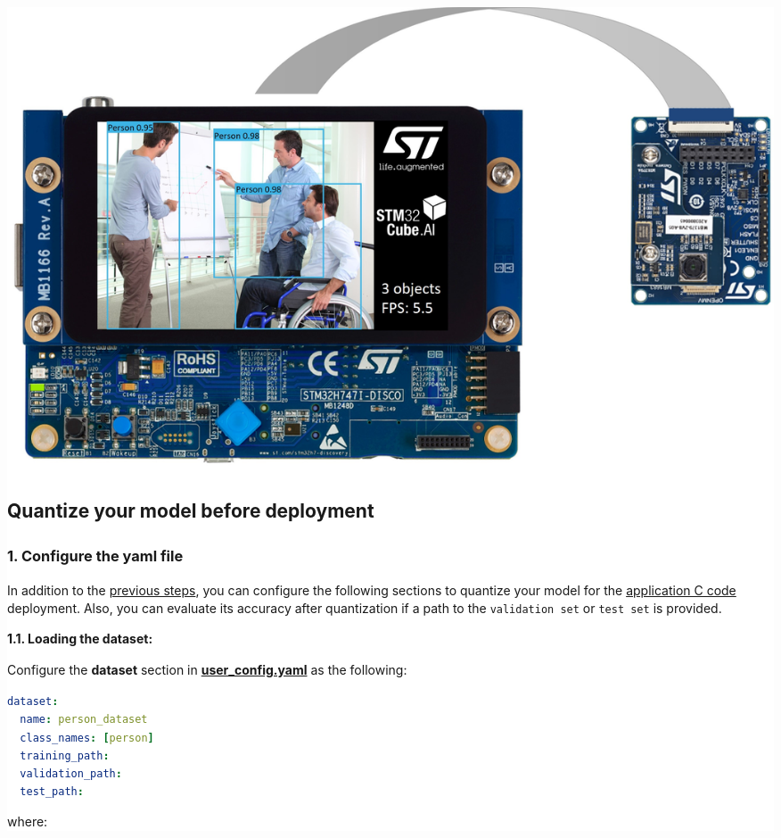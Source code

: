 ![plot](./doc/img/output_application.JPG)

## Quantize your model before deployment
<a id='quantize'></a>

### **1. Configure the yaml file**

In addition to the [previous steps](#1-configure-the-yaml-file), you can configure the following sections to quantize your model for the [application C code](../../stm32ai_application_code/object_detection/README.md) deployment. Also, you can evaluate its accuracy after quantization if a path to the `validation set` or `test set` is provided.

**1.1. Loading the dataset:**

Configure the **dataset** section in **[user_config.yaml](../src/user_config.yaml)** as the following:

```yaml
dataset:
  name: person_dataset
  class_names: [person]
  training_path: 
  validation_path: 
  test_path:
```

where:
